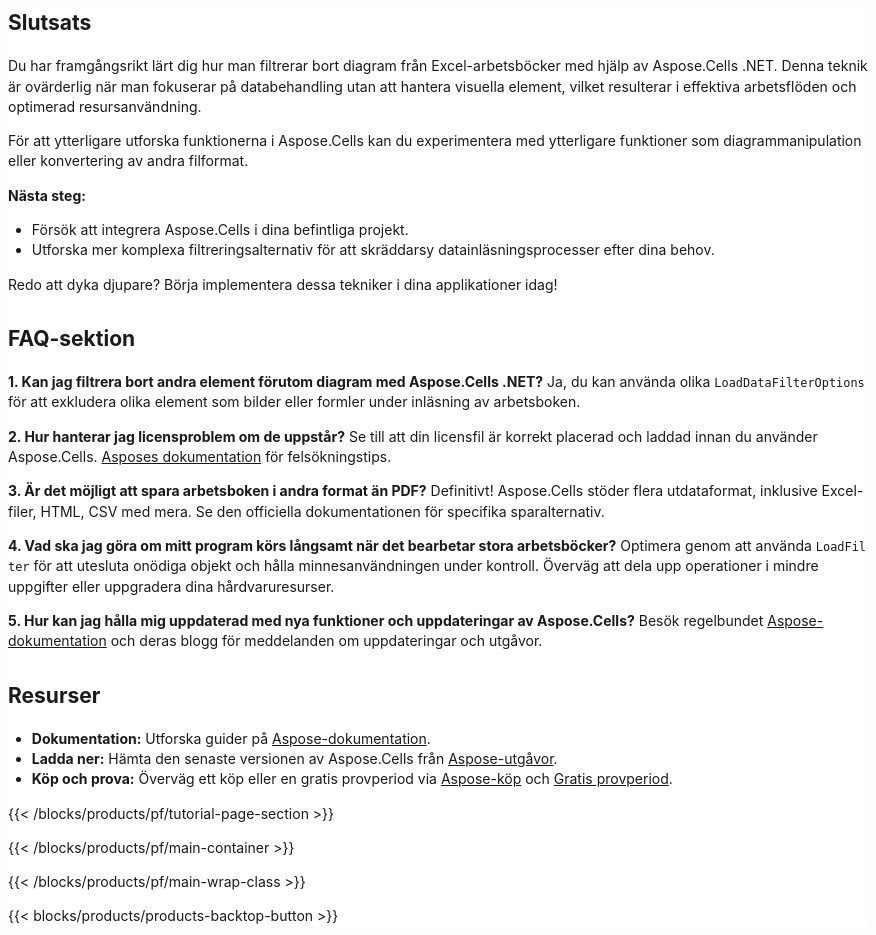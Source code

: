 ## Slutsats
Du har framgångsrikt lärt dig hur man filtrerar bort diagram från Excel-arbetsböcker med hjälp av Aspose.Cells .NET. Denna teknik är ovärderlig när man fokuserar på databehandling utan att hantera visuella element, vilket resulterar i effektiva arbetsflöden och optimerad resursanvändning.

För att ytterligare utforska funktionerna i Aspose.Cells kan du experimentera med ytterligare funktioner som diagrammanipulation eller konvertering av andra filformat.

**Nästa steg:**
- Försök att integrera Aspose.Cells i dina befintliga projekt.
- Utforska mer komplexa filtreringsalternativ för att skräddarsy datainläsningsprocesser efter dina behov.

Redo att dyka djupare? Börja implementera dessa tekniker i dina applikationer idag!

## FAQ-sektion

**1. Kan jag filtrera bort andra element förutom diagram med Aspose.Cells .NET?**
Ja, du kan använda olika `LoadDataFilterOptions` för att exkludera olika element som bilder eller formler under inläsning av arbetsboken.

**2. Hur hanterar jag licensproblem om de uppstår?**
Se till att din licensfil är korrekt placerad och laddad innan du använder Aspose.Cells. [Asposes dokumentation](https://purchase.aspose.com/temporary-license/) för felsökningstips.

**3. Är det möjligt att spara arbetsboken i andra format än PDF?**
Definitivt! Aspose.Cells stöder flera utdataformat, inklusive Excel-filer, HTML, CSV med mera. Se den officiella dokumentationen för specifika sparalternativ.

**4. Vad ska jag göra om mitt program körs långsamt när det bearbetar stora arbetsböcker?**
Optimera genom att använda `LoadFilter` för att utesluta onödiga objekt och hålla minnesanvändningen under kontroll. Överväg att dela upp operationer i mindre uppgifter eller uppgradera dina hårdvaruresurser.

**5. Hur kan jag hålla mig uppdaterad med nya funktioner och uppdateringar av Aspose.Cells?**
Besök regelbundet [Aspose-dokumentation](https://reference.aspose.com/cells/net/) och deras blogg för meddelanden om uppdateringar och utgåvor.

## Resurser
- **Dokumentation:** Utforska guider på [Aspose-dokumentation](https://reference.aspose.com/cells/net/).
- **Ladda ner:** Hämta den senaste versionen av Aspose.Cells från [Aspose-utgåvor](https://releases.aspose.com/cells/net/).
- **Köp och prova:** Överväg ett köp eller en gratis provperiod via [Aspose-köp](https://purchase.aspose.com/buy) och [Gratis provperiod](https://releases.aspose.com/cells/net/).

{{< /blocks/products/pf/tutorial-page-section >}}

{{< /blocks/products/pf/main-container >}}

{{< /blocks/products/pf/main-wrap-class >}}

{{< blocks/products/products-backtop-button >}}